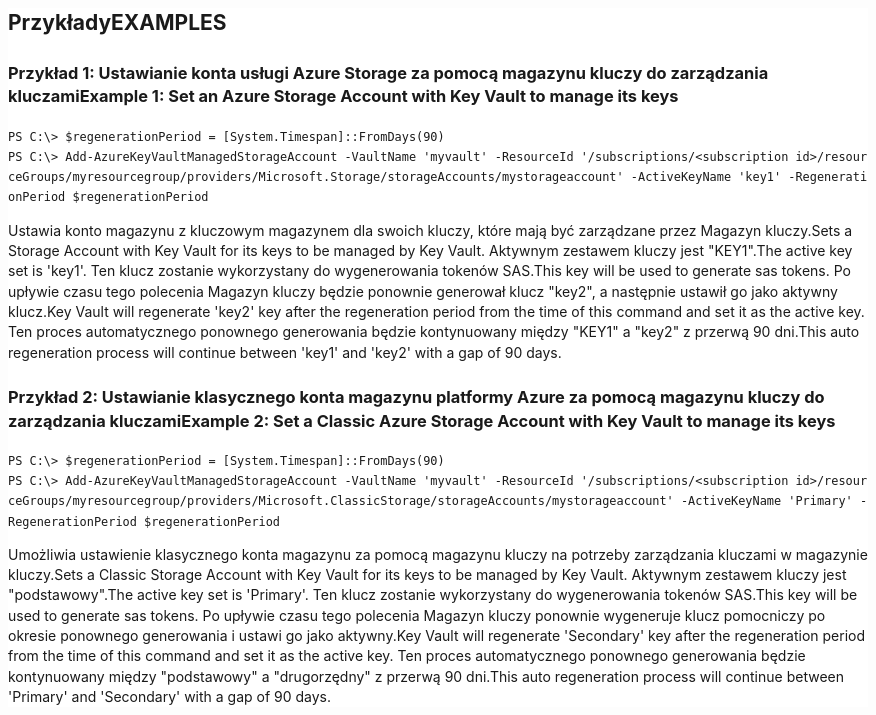 ## <span data-ttu-id="34009-110">Przykłady</span><span class="sxs-lookup"><span data-stu-id="34009-110">EXAMPLES</span></span>

### <span data-ttu-id="34009-111">Przykład 1: Ustawianie konta usługi Azure Storage za pomocą magazynu kluczy do zarządzania kluczami</span><span class="sxs-lookup"><span data-stu-id="34009-111">Example 1: Set an Azure Storage Account with Key Vault to manage its keys</span></span>
```
PS C:\> $regenerationPeriod = [System.Timespan]::FromDays(90)
PS C:\> Add-AzureKeyVaultManagedStorageAccount -VaultName 'myvault' -ResourceId '/subscriptions/<subscription id>/resourceGroups/myresourcegroup/providers/Microsoft.Storage/storageAccounts/mystorageaccount' -ActiveKeyName 'key1' -RegenerationPeriod $regenerationPeriod
```

<span data-ttu-id="34009-112">Ustawia konto magazynu z kluczowym magazynem dla swoich kluczy, które mają być zarządzane przez Magazyn kluczy.</span><span class="sxs-lookup"><span data-stu-id="34009-112">Sets a Storage Account with Key Vault for its keys to be managed by Key Vault.</span></span> <span data-ttu-id="34009-113">Aktywnym zestawem kluczy jest "KEY1".</span><span class="sxs-lookup"><span data-stu-id="34009-113">The active key set is 'key1'.</span></span> <span data-ttu-id="34009-114">Ten klucz zostanie wykorzystany do wygenerowania tokenów SAS.</span><span class="sxs-lookup"><span data-stu-id="34009-114">This key will be used to generate sas tokens.</span></span> <span data-ttu-id="34009-115">Po upływie czasu tego polecenia Magazyn kluczy będzie ponownie generował klucz "key2", a następnie ustawił go jako aktywny klucz.</span><span class="sxs-lookup"><span data-stu-id="34009-115">Key Vault will regenerate 'key2' key after the regeneration period from the time of this command and set it as the active key.</span></span> <span data-ttu-id="34009-116">Ten proces automatycznego ponownego generowania będzie kontynuowany między "KEY1" a "key2" z przerwą 90 dni.</span><span class="sxs-lookup"><span data-stu-id="34009-116">This auto regeneration process will continue between 'key1' and 'key2' with a gap of 90 days.</span></span>

### <span data-ttu-id="34009-117">Przykład 2: Ustawianie klasycznego konta magazynu platformy Azure za pomocą magazynu kluczy do zarządzania kluczami</span><span class="sxs-lookup"><span data-stu-id="34009-117">Example 2: Set a Classic Azure Storage Account with Key Vault to manage its keys</span></span>
```
PS C:\> $regenerationPeriod = [System.Timespan]::FromDays(90)
PS C:\> Add-AzureKeyVaultManagedStorageAccount -VaultName 'myvault' -ResourceId '/subscriptions/<subscription id>/resourceGroups/myresourcegroup/providers/Microsoft.ClassicStorage/storageAccounts/mystorageaccount' -ActiveKeyName 'Primary' -RegenerationPeriod $regenerationPeriod
```

<span data-ttu-id="34009-118">Umożliwia ustawienie klasycznego konta magazynu za pomocą magazynu kluczy na potrzeby zarządzania kluczami w magazynie kluczy.</span><span class="sxs-lookup"><span data-stu-id="34009-118">Sets a Classic Storage Account with Key Vault for its keys to be managed by Key Vault.</span></span> <span data-ttu-id="34009-119">Aktywnym zestawem kluczy jest "podstawowy".</span><span class="sxs-lookup"><span data-stu-id="34009-119">The active key set is 'Primary'.</span></span> <span data-ttu-id="34009-120">Ten klucz zostanie wykorzystany do wygenerowania tokenów SAS.</span><span class="sxs-lookup"><span data-stu-id="34009-120">This key will be used to generate sas tokens.</span></span> <span data-ttu-id="34009-121">Po upływie czasu tego polecenia Magazyn kluczy ponownie wygeneruje klucz pomocniczy po okresie ponownego generowania i ustawi go jako aktywny.</span><span class="sxs-lookup"><span data-stu-id="34009-121">Key Vault will regenerate 'Secondary' key after the regeneration period from the time of this command and set it as the active key.</span></span> <span data-ttu-id="34009-122">Ten proces automatycznego ponownego generowania będzie kontynuowany między "podstawowy" a "drugorzędny" z przerwą 90 dni.</span><span class="sxs-lookup"><span data-stu-id="34009-122">This auto regeneration process will continue between 'Primary' and 'Secondary' with a gap of 90 days.</span></span>
